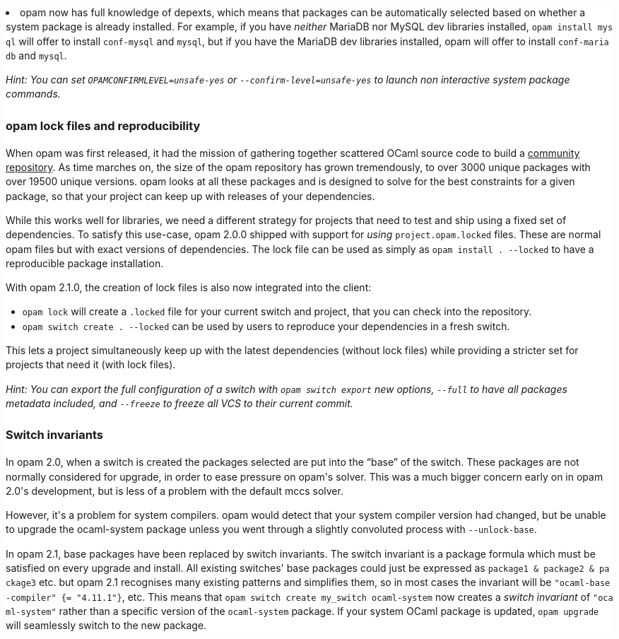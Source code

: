</li>
<li>opam now has full knowledge of depexts, which means that packages can be
automatically selected based on whether a system package is already installed.
For example, if you have <em>neither</em> MariaDB nor MySQL dev libraries installed,
<code>opam install mysql</code> will offer to install <code>conf-mysql</code> and <code>mysql</code>, but if you
have the MariaDB dev libraries installed, opam will offer to install
<code>conf-mariadb</code> and <code>mysql</code>.
</li>
</ul>
<p><em>Hint: You can set <code>OPAMCONFIRMLEVEL=unsafe-yes</code> or
<code>--confirm-level=unsafe-yes</code> to launch non interactive system package commands.</em></p>
<h3>opam lock files and reproducibility</h3>
<p>When opam was first released, it had the mission of gathering together
scattered OCaml source code to build a <a href="https://github.com/ocaml/opam-repository">community
repository</a>. As time marches on, the
size of the opam repository has grown tremendously, to over 3000 unique
packages with over 19500 unique versions. opam looks at all these packages and
is designed to solve for the best constraints for a given package, so that your
project can keep up with releases of your dependencies.</p>
<p>While this works well for libraries, we need a different strategy for projects
that need to test and ship using a fixed set of dependencies. To satisfy this
use-case, opam 2.0.0 shipped with support for <em>using</em> <code>project.opam.locked</code>
files. These are normal opam files but with exact versions of dependencies. The
lock file can be used as simply as <code>opam install . --locked</code> to have a
reproducible package installation.</p>
<p>With opam 2.1.0, the creation of lock files is also now integrated into the
client:</p>
<ul>
<li><code>opam lock</code> will create a <code>.locked</code> file for your current switch and project,
that you can check into the repository.
</li>
<li><code>opam switch create . --locked</code> can be used by users to reproduce your
dependencies in a fresh switch.
</li>
</ul>
<p>This lets a project simultaneously keep up with the latest dependencies
(without lock files) while providing a stricter set for projects that need it
(with lock files).</p>
<p><em>Hint: You can export the full configuration of a switch with <code>opam switch export</code> new options, <code>--full</code> to have all packages metadata included, and
<code>--freeze</code> to freeze all VCS to their current commit.</em></p>
<h3>Switch invariants</h3>
<p>In opam 2.0, when a switch is created the packages selected are put into the
&ldquo;base&rdquo; of the switch. These packages are not normally considered for upgrade,
in order to ease pressure on opam's solver. This was a much bigger concern
early on in opam 2.0's development, but is less of a problem with the default
mccs solver.</p>
<p>However, it's a problem for system compilers. opam would detect that your
system compiler version had changed, but be unable to upgrade the ocaml-system
package unless you went through a slightly convoluted process with
<code>--unlock-base</code>.</p>
<p>In opam 2.1, base packages have been replaced by switch invariants. The switch
invariant is a package formula which must be satisfied on every upgrade and
install. All existing switches' base packages could just be expressed as
<code>package1 &amp; package2 &amp; package3</code> etc. but opam 2.1 recognises many existing
patterns and simplifies them, so in most cases the invariant will be
<code>&quot;ocaml-base-compiler&quot; {= &quot;4.11.1&quot;}</code>, etc. This means that <code>opam switch create my_switch ocaml-system</code> now creates a <em>switch invariant</em> of <code>&quot;ocaml-system&quot;</code>
rather than a specific version of the <code>ocaml-system</code> package. If your system
OCaml package is updated, <code>opam upgrade</code> will seamlessly switch to the new
package.</p>